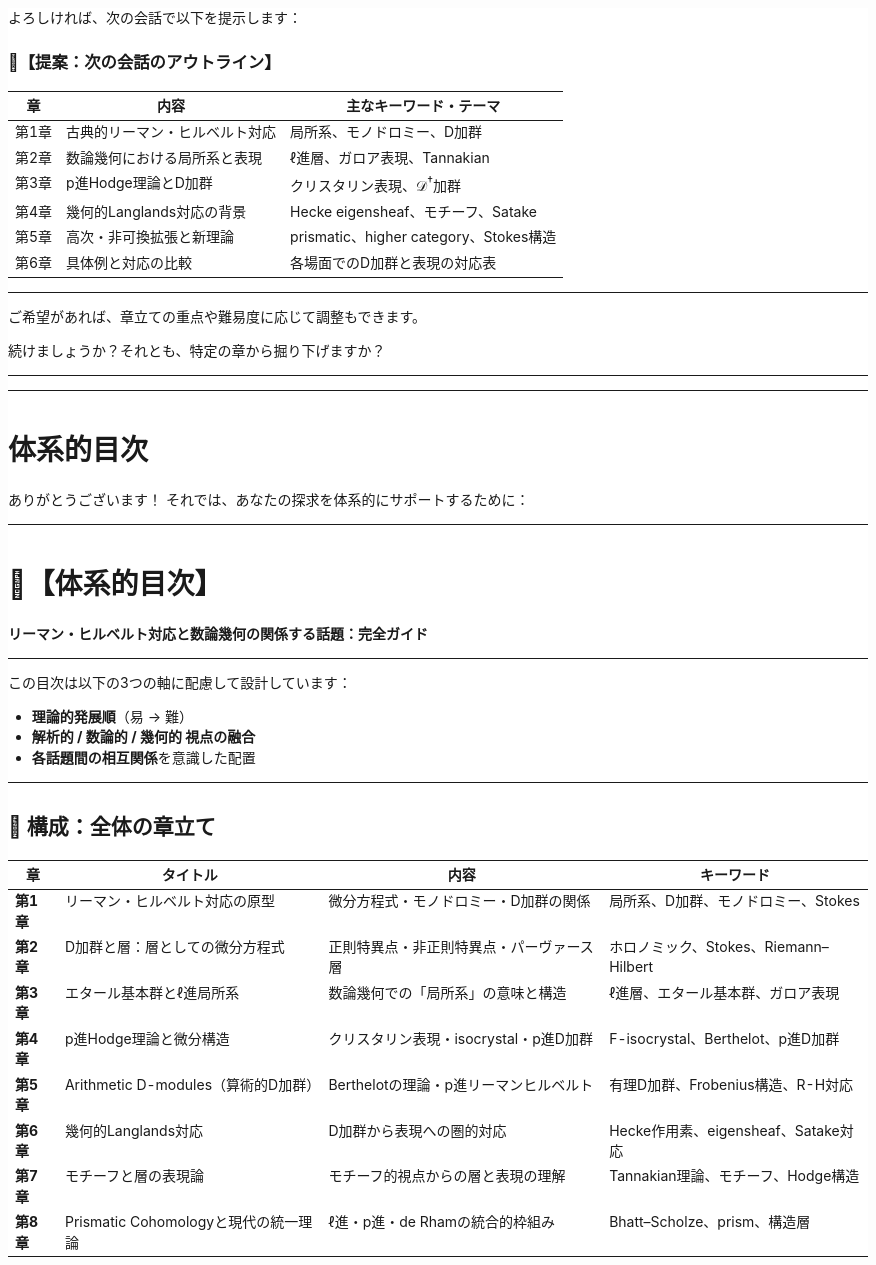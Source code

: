 
よろしければ、次の会話で以下を提示します：

### 🔖【提案：次の会話のアウトライン】

| 章   | 内容                | 主なキーワード・テーマ                        |
| --- | ----------------- | ---------------------------------- |
| 第1章 | 古典的リーマン・ヒルベルト対応   | 局所系、モノドロミー、D加群                     |
| 第2章 | 数論幾何における局所系と表現    | ℓ進層、ガロア表現、Tannakian                |
| 第3章 | p進Hodge理論とD加群     | クリスタリン表現、$\mathcal{D}^\dagger$加群   |
| 第4章 | 幾何的Langlands対応の背景 | Hecke eigensheaf、モチーフ、Satake       |
| 第5章 | 高次・非可換拡張と新理論      | prismatic、higher category、Stokes構造 |
| 第6章 | 具体例と対応の比較         | 各場面でのD加群と表現の対応表                    |

---

ご希望があれば、章立ての重点や難易度に応じて調整もできます。

続けましょうか？それとも、特定の章から掘り下げますか？

---
---

# 体系的目次

ありがとうございます！
それでは、あなたの探求を体系的にサポートするために：

---

# 📘【体系的目次】

**リーマン・ヒルベルト対応と数論幾何の関係する話題：完全ガイド**

---

この目次は以下の3つの軸に配慮して設計しています：

* **理論的発展順**（易 → 難）
* **解析的 / 数論的 / 幾何的 視点の融合**
* **各話題間の相互関係**を意識した配置

---

## 🧭 構成：全体の章立て

| 章        | タイトル                         | 内容                            | キーワード                                |
| -------- | ---------------------------- | ----------------------------- | ------------------------------------ |
| **第1章**  | リーマン・ヒルベルト対応の原型              | 微分方程式・モノドロミー・D加群の関係           | 局所系、D加群、モノドロミー、Stokes                |
| **第2章**  | D加群と層：層としての微分方程式             | 正則特異点・非正則特異点・パーヴァース層          | ホロノミック、Stokes、Riemann–Hilbert        |
| **第3章**  | エタール基本群とℓ進局所系                | 数論幾何での「局所系」の意味と構造             | ℓ進層、エタール基本群、ガロア表現                    |
| **第4章**  | p進Hodge理論と微分構造               | クリスタリン表現・isocrystal・p進D加群     | F-isocrystal、Berthelot、p進D加群         |
| **第5章**  | Arithmetic D-modules（算術的D加群） | Berthelotの理論・p進リーマンヒルベルト      | 有理D加群、Frobenius構造、R-H対応              |
| **第6章**  | 幾何的Langlands対応               | D加群から表現への圏的対応                 | Hecke作用素、eigensheaf、Satake対応         |
| **第7章**  | モチーフと層の表現論                   | モチーフ的視点からの層と表現の理解             | Tannakian理論、モチーフ、Hodge構造             |
| **第8章**  | Prismatic Cohomologyと現代の統一理論 | ℓ進・p進・de Rhamの統合的枠組み          | Bhatt–Scholze、prism、構造層              |